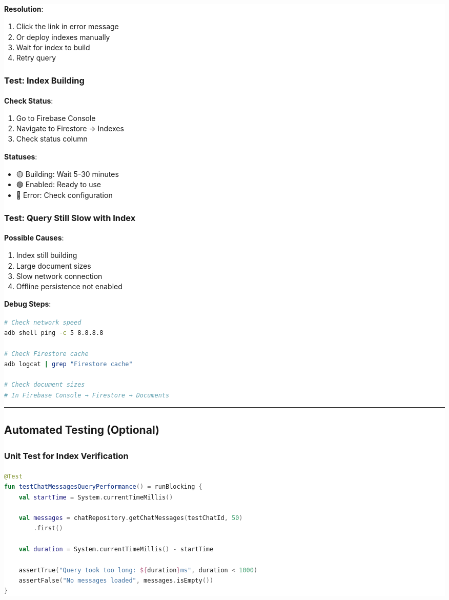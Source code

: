 **Resolution**:
1. Click the link in error message
2. Or deploy indexes manually
3. Wait for index to build
4. Retry query

### Test: Index Building

**Check Status**:
1. Go to Firebase Console
2. Navigate to Firestore → Indexes
3. Check status column

**Statuses**:
- 🟡 Building: Wait 5-30 minutes
- 🟢 Enabled: Ready to use
- 🔴 Error: Check configuration

### Test: Query Still Slow with Index

**Possible Causes**:
1. Index still building
2. Large document sizes
3. Slow network connection
4. Offline persistence not enabled

**Debug Steps**:
```bash
# Check network speed
adb shell ping -c 5 8.8.8.8

# Check Firestore cache
adb logcat | grep "Firestore cache"

# Check document sizes
# In Firebase Console → Firestore → Documents
```

---

## Automated Testing (Optional)

### Unit Test for Index Verification

```kotlin
@Test
fun testChatMessagesQueryPerformance() = runBlocking {
    val startTime = System.currentTimeMillis()
    
    val messages = chatRepository.getChatMessages(testChatId, 50)
        .first()
    
    val duration = System.currentTimeMillis() - startTime
    
    assertTrue("Query took too long: ${duration}ms", duration < 1000)
    assertFalse("No messages loaded", messages.isEmpty())
}
```
